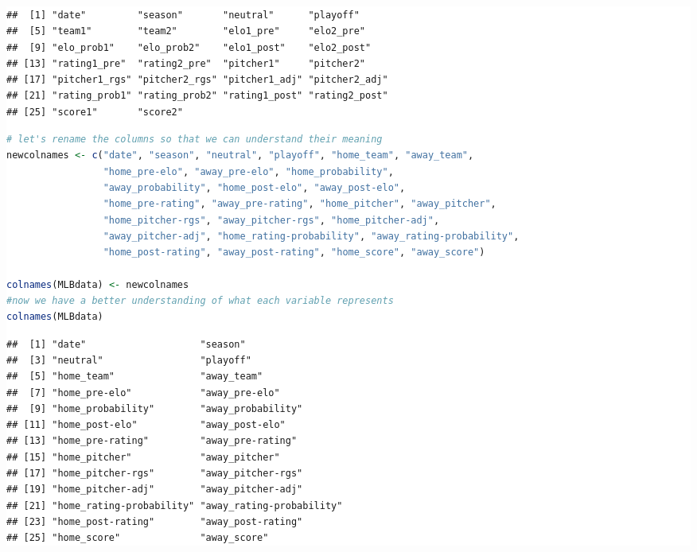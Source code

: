     ##  [1] "date"         "season"       "neutral"      "playoff"     
    ##  [5] "team1"        "team2"        "elo1_pre"     "elo2_pre"    
    ##  [9] "elo_prob1"    "elo_prob2"    "elo1_post"    "elo2_post"   
    ## [13] "rating1_pre"  "rating2_pre"  "pitcher1"     "pitcher2"    
    ## [17] "pitcher1_rgs" "pitcher2_rgs" "pitcher1_adj" "pitcher2_adj"
    ## [21] "rating_prob1" "rating_prob2" "rating1_post" "rating2_post"
    ## [25] "score1"       "score2"

``` r
# let's rename the columns so that we can understand their meaning
newcolnames <- c("date", "season", "neutral", "playoff", "home_team", "away_team", 
                 "home_pre-elo", "away_pre-elo", "home_probability", 
                 "away_probability", "home_post-elo", "away_post-elo", 
                 "home_pre-rating", "away_pre-rating", "home_pitcher", "away_pitcher", 
                 "home_pitcher-rgs", "away_pitcher-rgs", "home_pitcher-adj",
                 "away_pitcher-adj", "home_rating-probability", "away_rating-probability",
                 "home_post-rating", "away_post-rating", "home_score", "away_score")

colnames(MLBdata) <- newcolnames
#now we have a better understanding of what each variable represents
colnames(MLBdata)
```

    ##  [1] "date"                    "season"                 
    ##  [3] "neutral"                 "playoff"                
    ##  [5] "home_team"               "away_team"              
    ##  [7] "home_pre-elo"            "away_pre-elo"           
    ##  [9] "home_probability"        "away_probability"       
    ## [11] "home_post-elo"           "away_post-elo"          
    ## [13] "home_pre-rating"         "away_pre-rating"        
    ## [15] "home_pitcher"            "away_pitcher"           
    ## [17] "home_pitcher-rgs"        "away_pitcher-rgs"       
    ## [19] "home_pitcher-adj"        "away_pitcher-adj"       
    ## [21] "home_rating-probability" "away_rating-probability"
    ## [23] "home_post-rating"        "away_post-rating"       
    ## [25] "home_score"              "away_score"
